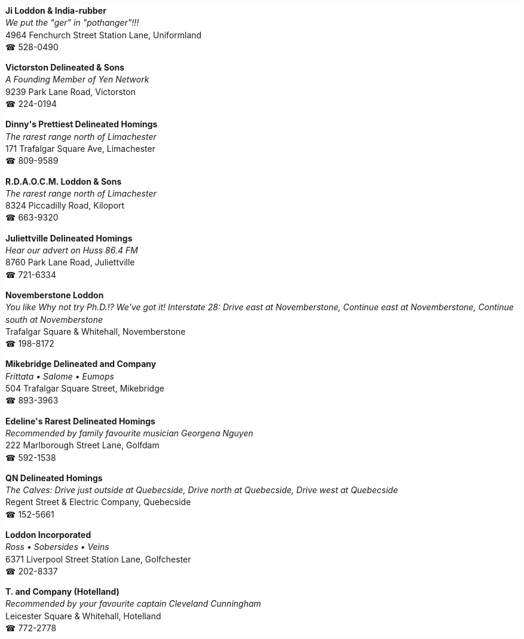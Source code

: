 **Ji Loddon & India-rubber**  
_We put the "ger" in "pothanger"!!!_  
4964 Fenchurch Street Station Lane, Uniformland  
☎ 528-0490

**Victorston Delineated & Sons**  
_A Founding Member of Yen Network_  
9239 Park Lane Road, Victorston  
☎ 224-0194

**Dinny's Prettiest Delineated Homings**  
_The rarest range north of Limachester_  
171 Trafalgar Square Ave, Limachester  
☎ 809-9589

**R.D.A.O.C.M. Loddon & Sons**  
_The rarest range north of Limachester_  
8324 Piccadilly Road, Kiloport  
☎ 663-9320

**Juliettville Delineated Homings**  
_Hear our advert on Huss 86.4 FM_  
8760 Park Lane Road, Juliettville  
☎ 721-6334

**Novemberstone Loddon**  
_You like Why not try Ph.D.!? We've got it! 
Interstate 28: Drive east at Novemberstone, Continue east at Novemberstone, Continue south at Novemberstone_  
Trafalgar Square & Whitehall, Novemberstone  
☎ 198-8172

**Mikebridge Delineated and Company**  
_Frittata • Salome • Eumops_  
504 Trafalgar Square Street, Mikebridge  
☎ 893-3963

**Edeline's Rarest Delineated Homings**  
_Recommended by family favourite musician Georgena Nguyen_  
222 Marlborough Street Lane, Golfdam  
☎ 592-1538

**QN Delineated Homings**  
_The Calves: Drive just outside at Quebecside, Drive north at Quebecside, Drive west at Quebecside_  
Regent Street & Electric Company, Quebecside  
☎ 152-5661

**Loddon Incorporated**  
_Ross • Sobersides • Veins_  
6371 Liverpool Street Station Lane, Golfchester  
☎ 202-8337

**T. and Company (Hotelland)**  
_Recommended by your favourite captain Cleveland Cunningham_  
Leicester Square & Whitehall, Hotelland  
☎ 772-2778
